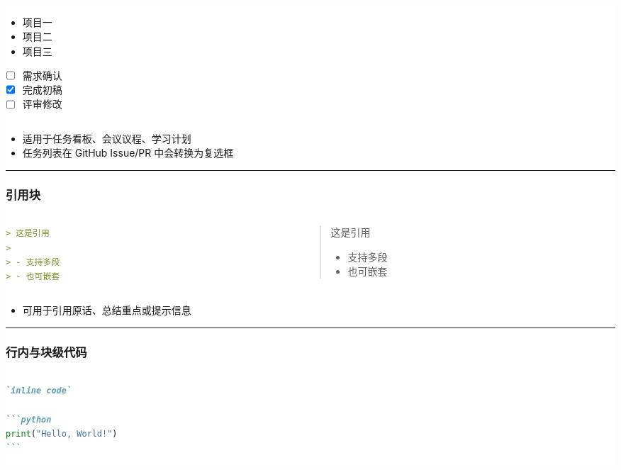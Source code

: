 </div>
<div class="column" markdown="1">

- 项目一
- 项目二
- 项目三

- [ ] 需求确认
- [x] 完成初稿
- [ ] 评审修改

</div>
</div>

- 适用于任务看板、会议议程、学习计划
- 任务列表在 GitHub Issue/PR 中会转换为复选框

---

### 引用块

<div class="columns">
<div class="column" markdown="1">

```markdown
> 这是引用
>
> - 支持多段
> - 也可嵌套
```

</div>
<div class="column" markdown="1">

> 这是引用
>
> - 支持多段
> - 也可嵌套

</div>
</div>

- 可用于引用原话、总结重点或提示信息

---

### 行内与块级代码

<div class="columns">
<div class="column" markdown="1">

````markdown
`inline code`

```python
print("Hello, World!")
```
````


[^1]: 第一个脚注。
[^note]: 另一个脚注。
[^1]: 第一个脚注。
[^note]: 另一个脚注。
